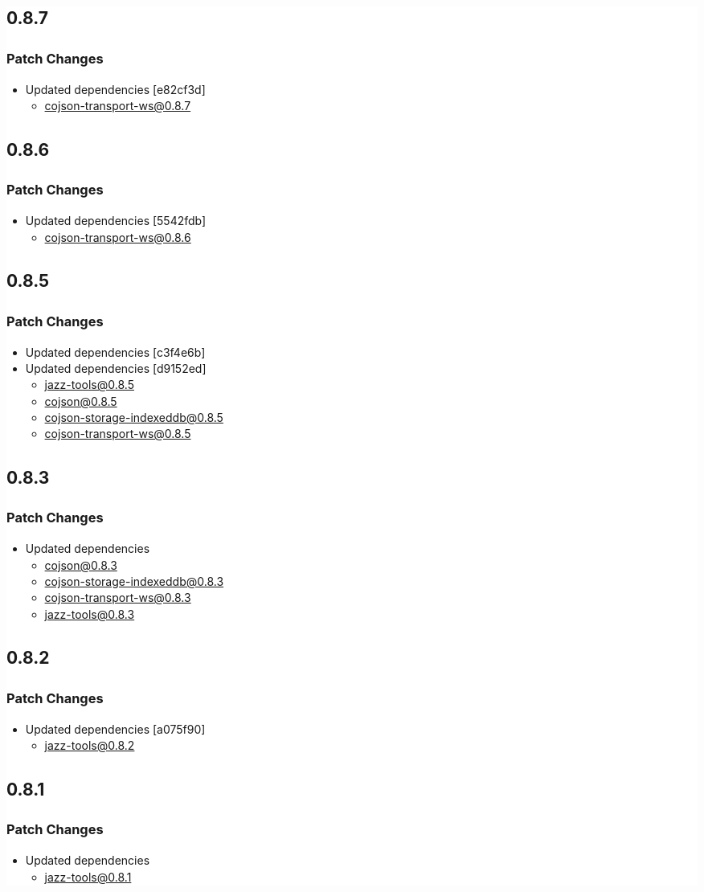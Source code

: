 ## 0.8.7

### Patch Changes

- Updated dependencies [e82cf3d]
  - cojson-transport-ws@0.8.7

## 0.8.6

### Patch Changes

- Updated dependencies [5542fdb]
  - cojson-transport-ws@0.8.6

## 0.8.5

### Patch Changes

- Updated dependencies [c3f4e6b]
- Updated dependencies [d9152ed]
  - jazz-tools@0.8.5
  - cojson@0.8.5
  - cojson-storage-indexeddb@0.8.5
  - cojson-transport-ws@0.8.5

## 0.8.3

### Patch Changes

- Updated dependencies
  - cojson@0.8.3
  - cojson-storage-indexeddb@0.8.3
  - cojson-transport-ws@0.8.3
  - jazz-tools@0.8.3

## 0.8.2

### Patch Changes

- Updated dependencies [a075f90]
  - jazz-tools@0.8.2

## 0.8.1

### Patch Changes

- Updated dependencies
  - jazz-tools@0.8.1
